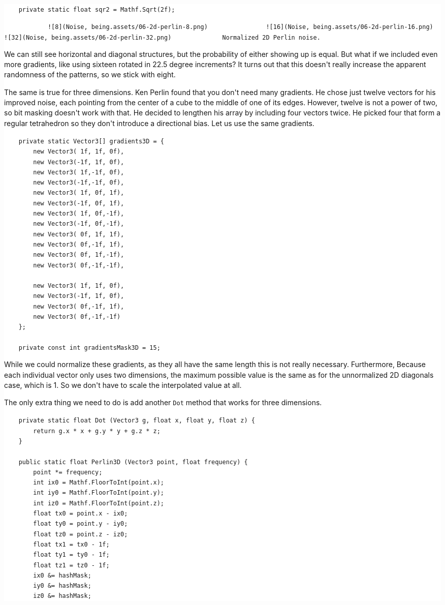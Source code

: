 ```
	private static float sqr2 = Mathf.Sqrt(2f);
```

 				![8](Noise, being.assets/06-2d-perlin-8.png) 				![16](Noise, being.assets/06-2d-perlin-16.png) 				![32](Noise, being.assets/06-2d-perlin-32.png) 				Normalized 2D Perlin noise. 			

We can still see horizontal and diagonal structures, but the  probability of either showing up is equal. But what if we included even  more gradients, like using sixteen rotated in 22.5 degree increments? It  turns out that this doesn't really increase the apparent randomness of  the patterns, so we stick with eight.

The same is true for three dimensions. Ken Perlin found that you  don't need many gradients. He chose just twelve vectors for his improved  noise, each pointing from the center of a cube to the middle of one of  its edges. However, twelve is not a power of two, so bit masking doesn't  work with that. He decided to lengthen his array by including four  vectors twice. He picked four that form a regular tetrahedron so they  don't introduce a directional bias. Let us use the same gradients.

```
	private static Vector3[] gradients3D = {
		new Vector3( 1f, 1f, 0f),
		new Vector3(-1f, 1f, 0f),
		new Vector3( 1f,-1f, 0f),
		new Vector3(-1f,-1f, 0f),
		new Vector3( 1f, 0f, 1f),
		new Vector3(-1f, 0f, 1f),
		new Vector3( 1f, 0f,-1f),
		new Vector3(-1f, 0f,-1f),
		new Vector3( 0f, 1f, 1f),
		new Vector3( 0f,-1f, 1f),
		new Vector3( 0f, 1f,-1f),
		new Vector3( 0f,-1f,-1f),
		
		new Vector3( 1f, 1f, 0f),
		new Vector3(-1f, 1f, 0f),
		new Vector3( 0f,-1f, 1f),
		new Vector3( 0f,-1f,-1f)
	};
	
	private const int gradientsMask3D = 15;
```

While we could normalize these gradients, as they all have the  same length this is not really necessary. Furthermore, Because each  individual vector only uses two dimensions, the maximum possible value  is the same as for the unnormalized 2D diagonals case, which is 1. So we  don't have to scale the interpolated value at all.

The only extra thing we need to do is add another `Dot` method that works for three dimensions.

```
	private static float Dot (Vector3 g, float x, float y, float z) {
		return g.x * x + g.y * y + g.z * z;
	}
	
	public static float Perlin3D (Vector3 point, float frequency) {
		point *= frequency;
		int ix0 = Mathf.FloorToInt(point.x);
		int iy0 = Mathf.FloorToInt(point.y);
		int iz0 = Mathf.FloorToInt(point.z);
		float tx0 = point.x - ix0;
		float ty0 = point.y - iy0;
		float tz0 = point.z - iz0;
		float tx1 = tx0 - 1f;
		float ty1 = ty0 - 1f;
		float tz1 = tz0 - 1f;
		ix0 &= hashMask;
		iy0 &= hashMask;
		iz0 &= hashMask;
```